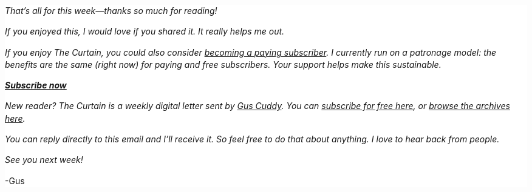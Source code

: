 
_That’s all for this week—thanks so much for reading!_

_If you enjoyed this, I would love if you shared it. It really helps me out._

_If you enjoy The Curtain, you could also consider [becoming a paying subscriber](https://guscuddy.substack.com/subscribe). I currently run on a patronage model: the benefits are the same (right now) for paying and free subscribers. Your support helps make this sustainable._

_**[Subscribe now](https://guscuddy.substack.com/subscribe?utm_medium=web&utm_source=subscribe-widget&utm_content=31699931)**_

_New reader? The Curtain is a weekly digital letter sent by [Gus Cuddy](https://guscuddy.com/). You can [subscribe for free here](https://guscuddy.substack.com/subscribe), or [browse the archives here](https://guscuddy.substack.com/archive)._

_You can reply directly to this email and I’ll receive it. So feel free to do that about anything. I love to hear back from people._

_See you next week!_

\-Gus